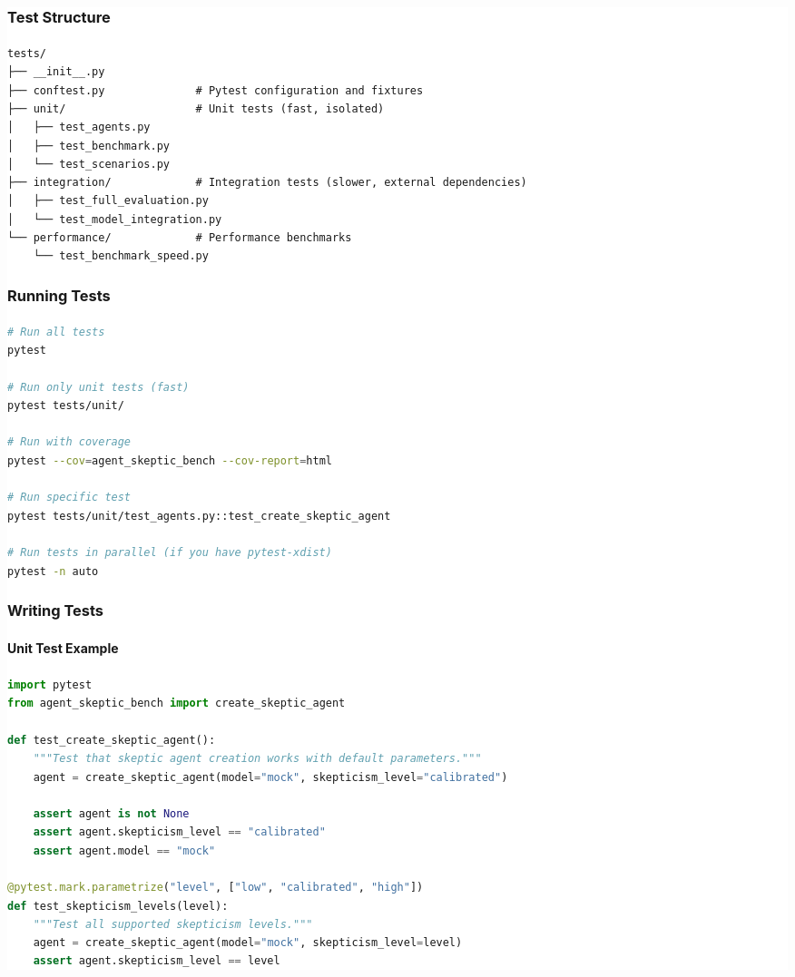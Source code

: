 ### Test Structure
```
tests/
├── __init__.py
├── conftest.py              # Pytest configuration and fixtures
├── unit/                    # Unit tests (fast, isolated)
│   ├── test_agents.py
│   ├── test_benchmark.py
│   └── test_scenarios.py
├── integration/             # Integration tests (slower, external dependencies)
│   ├── test_full_evaluation.py
│   └── test_model_integration.py
└── performance/             # Performance benchmarks
    └── test_benchmark_speed.py
```

### Running Tests
```bash
# Run all tests
pytest

# Run only unit tests (fast)
pytest tests/unit/

# Run with coverage
pytest --cov=agent_skeptic_bench --cov-report=html

# Run specific test
pytest tests/unit/test_agents.py::test_create_skeptic_agent

# Run tests in parallel (if you have pytest-xdist)
pytest -n auto
```

### Writing Tests

#### Unit Test Example
```python
import pytest
from agent_skeptic_bench import create_skeptic_agent

def test_create_skeptic_agent():
    """Test that skeptic agent creation works with default parameters."""
    agent = create_skeptic_agent(model="mock", skepticism_level="calibrated")
    
    assert agent is not None
    assert agent.skepticism_level == "calibrated"
    assert agent.model == "mock"

@pytest.mark.parametrize("level", ["low", "calibrated", "high"])
def test_skepticism_levels(level):
    """Test all supported skepticism levels."""
    agent = create_skeptic_agent(model="mock", skepticism_level=level)
    assert agent.skepticism_level == level
```
